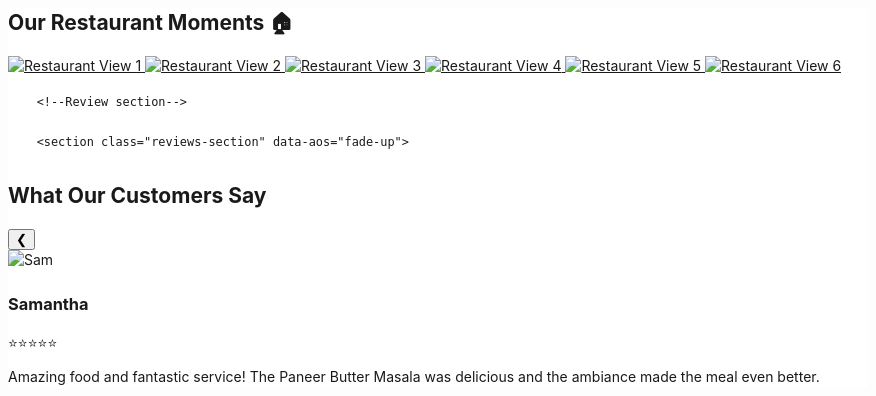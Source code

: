 
<link href="https://cdn.jsdelivr.net/npm/aos@2.3.4/dist/aos.css" rel="stylesheet" />
<link href="https://cdn.jsdelivr.net/npm/lightbox2@2.11.4/dist/css/lightbox.min.css" rel="stylesheet" />

<section class="restaurant-gallery">
  <h2 class="gallery-title" data-aos="fade-up">Our Restaurant Moments 🏠</h2>
  <div class="gallery-grid">
    <a href="images/restaurant1.jpg" data-lightbox="restaurant" data-aos="zoom-in">
      <img src="images/restaurant1.jpg" alt="Restaurant View 1">
    </a>
    <a href="images/restaurant2.jpg" data-lightbox="restaurant" data-aos="zoom-in" data-aos-delay="100">
      <img src="images/restaurant2.jpg" alt="Restaurant View 2">
    </a>
    <a href="images/restaurant3.jpg" data-lightbox="restaurant" data-aos="zoom-in" data-aos-delay="200">
      <img src="images/restaurant3.jpg" alt="Restaurant View 3">
    </a>
    <a href="images/restaurant4.jpg" data-lightbox="restaurant" data-aos="zoom-in" data-aos-delay="300">
      <img src="images/restaurant4.jpg" alt="Restaurant View 4">
    </a>
    <a href="images/restaurant5.jpg" data-lightbox="restaurant" data-aos="zoom-in" data-aos-delay="400">
      <img src="images/restaurant5.jpg" alt="Restaurant View 5">
    </a>
    <a href="images/restaurant6.jpg" data-lightbox="restaurant" data-aos="zoom-in" data-aos-delay="500">
      <img src="images/restaurant6.jpg" alt="Restaurant View 6">
    </a>
  </div>
</section>


<script src="https://cdn.jsdelivr.net/npm/aos@2.3.4/dist/aos.js"></script>
<script src="https://cdn.jsdelivr.net/npm/lightbox2@2.11.4/dist/js/lightbox.min.js"></script>
<script>
  AOS.init({
    duration: 800,
    once: true
  });
</script>

        <!--Review section-->
    
        <section class="reviews-section" data-aos="fade-up">
  <h2 data-aos="fade-up">What Our Customers Say</h2>
  <div class="reviews-slider-container" data-aos="fade-up" data-aos-delay="100">
    <button class="review-prev">&#10094;</button>
    <div class="reviews-slider">
      <div class="review-card" data-aos="fade-right" data-aos-delay="200">
        <div class="reviewer-photo">
          <img src="images/81.jpg" alt="Sam" />
        </div>
        <div class="review-content">
          <h3>Samantha</h3>
          <p>⭐⭐⭐⭐⭐</p>
          <p>Amazing food and fantastic service! The Paneer Butter Masala was delicious and the ambiance made the meal even better.</p>
        </div>
      </div>